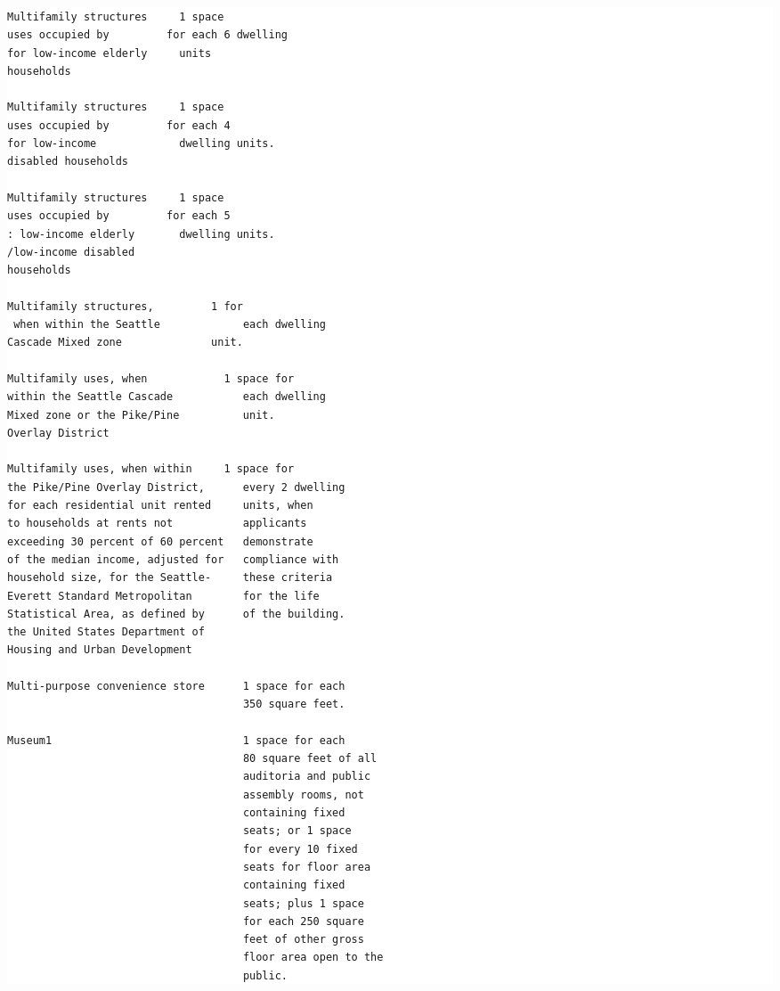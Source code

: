     Multifamily structures     1 space  
    uses occupied by         for each 6 dwelling  
    for low-income elderly     units  
    households  
  
    Multifamily structures     1 space  
    uses occupied by         for each 4  
    for low-income             dwelling units.  
    disabled households  
  
    Multifamily structures     1 space  
    uses occupied by         for each 5  
    : low-income elderly       dwelling units.  
    /low-income disabled  
    households  
  
    Multifamily structures,         1 for  
     when within the Seattle             each dwelling  
    Cascade Mixed zone              unit.  
  
    Multifamily uses, when            1 space for  
    within the Seattle Cascade           each dwelling  
    Mixed zone or the Pike/Pine          unit.  
    Overlay District  
  
    Multifamily uses, when within     1 space for  
    the Pike/Pine Overlay District,      every 2 dwelling  
    for each residential unit rented     units, when  
    to households at rents not           applicants  
    exceeding 30 percent of 60 percent   demonstrate  
    of the median income, adjusted for   compliance with  
    household size, for the Seattle-     these criteria  
    Everett Standard Metropolitan        for the life  
    Statistical Area, as defined by      of the building.  
    the United States Department of  
    Housing and Urban Development    
  
    Multi-purpose convenience store      1 space for each  
                                         350 square feet.  
  
    Museum1                              1 space for each  
                                         80 square feet of all  
                                         auditoria and public  
                                         assembly rooms, not  
                                         containing fixed  
                                         seats; or 1 space  
                                         for every 10 fixed  
                                         seats for floor area  
                                         containing fixed  
                                         seats; plus 1 space  
                                         for each 250 square  
                                         feet of other gross  
                                         floor area open to the  
                                         public.  
  